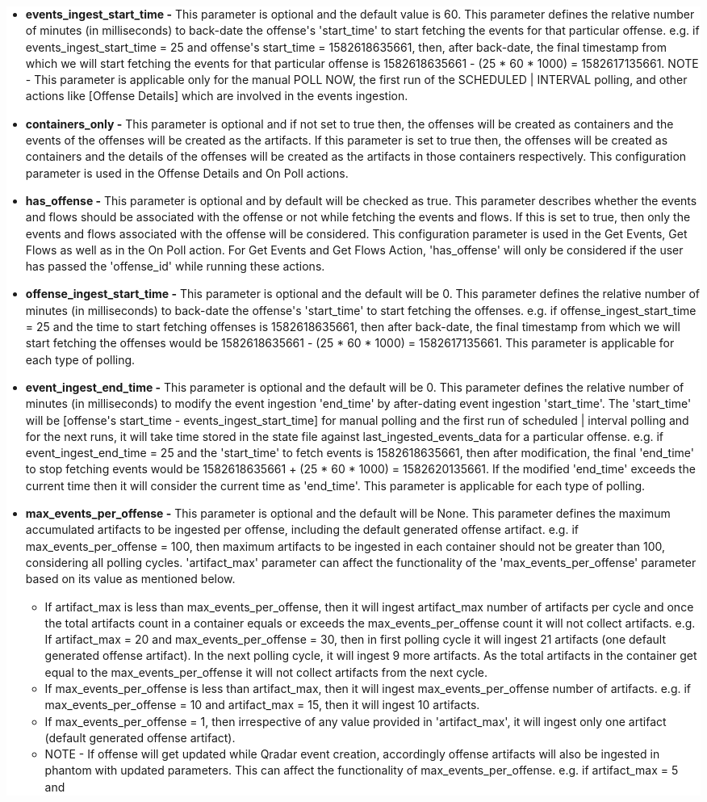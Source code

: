   - **events_ingest_start_time -** This parameter is optional and the default value is 60. This
    parameter defines the relative number of minutes (in milliseconds) to back-date the
    offense's 'start_time' to start fetching the events for that particular offense. e.g. if
    events_ingest_start_time = 25 and offense's start_time = 1582618635661, then, after
    back-date, the final timestamp from which we will start fetching the events for that
    particular offense is 1582618635661 - (25 * 60 * 1000) = 1582617135661. NOTE - This
    parameter is applicable only for the manual POLL NOW, the first run of the SCHEDULED |
    INTERVAL polling, and other actions like [Offense Details] which are involved in the
    events ingestion.

  - **containers_only -** This parameter is optional and if not set to true then, the offenses
    will be created as containers and the events of the offenses will be created as the
    artifacts. If this parameter is set to true then, the offenses will be created as containers
    and the details of the offenses will be created as the artifacts in those containers
    respectively. This configuration parameter is used in the Offense Details and On Poll
    actions.

  - **has_offense -** This parameter is optional and by default will be checked as true. This
    parameter describes whether the events and flows should be associated with the offense or
    not while fetching the events and flows. If this is set to true, then only the events and
    flows associated with the offense will be considered. This configuration parameter is used
    in the Get Events, Get Flows as well as in the On Poll action. For Get Events and Get Flows
    Action, 'has_offense' will only be considered if the user has passed the 'offense_id' while
    running these actions.

  - **offense_ingest_start_time -** This parameter is optional and the default will be 0. This
    parameter defines the relative number of minutes (in milliseconds) to back-date the
    offense's 'start_time' to start fetching the offenses. e.g. if offense_ingest_start_time =
    25 and the time to start fetching offenses is 1582618635661, then after back-date, the final
    timestamp from which we will start fetching the offenses would be 1582618635661 - (25 * 60
    \* 1000) = 1582617135661. This parameter is applicable for each type of polling.

  - **event_ingest_end_time -** This parameter is optional and the default will be 0. This
    parameter defines the relative number of minutes (in milliseconds) to modify the event
    ingestion 'end_time' by after-dating event ingestion 'start_time'. The 'start_time' will be
    [offense's start_time - events_ingest_start_time] for manual polling and the first run of
    scheduled | interval polling and for the next runs, it will take time stored in the state
    file against last_ingested_events_data for a particular offense. e.g. if
    event_ingest_end_time = 25 and the 'start_time' to fetch events is 1582618635661, then after
    modification, the final 'end_time' to stop fetching events would be 1582618635661 + (25 \*
    60 * 1000) = 1582620135661. If the modified 'end_time' exceeds the current time then it
    will consider the current time as 'end_time'. This parameter is applicable for each type of
    polling.

  - **max_events_per_offense -** This parameter is optional and the default will be None. This
    parameter defines the maximum accumulated artifacts to be ingested per offense, including
    the default generated offense artifact. e.g. if max_events_per_offense = 100, then maximum
    artifacts to be ingested in each container should not be greater than 100, considering all
    polling cycles. 'artifact_max' parameter can affect the functionality of the
    'max_events_per_offense' parameter based on its value as mentioned below.

    - If artifact_max is less than max_events_per_offense, then it will ingest artifact_max
      number of artifacts per cycle and once the total artifacts count in a container equals
      or exceeds the max_events_per_offense count it will not collect artifacts. e.g. If
      artifact_max = 20 and max_events_per_offense = 30, then in first polling cycle it will
      ingest 21 artifacts (one default generated offense artifact). In the next polling cycle,
      it will ingest 9 more artifacts. As the total artifacts in the container get equal to
      the max_events_per_offense it will not collect artifacts from the next cycle.
    - If max_events_per_offense is less than artifact_max, then it will ingest
      max_events_per_offense number of artifacts. e.g. if max_events_per_offense = 10 and
      artifact_max = 15, then it will ingest 10 artifacts.
    - If max_events_per_offense = 1, then irrespective of any value provided in
      'artifact_max', it will ingest only one artifact (default generated offense artifact).
    - NOTE - If offense will get updated while Qradar event creation, accordingly offense
      artifacts will also be ingested in phantom with updated parameters. This can affect the
      functionality of max_events_per_offense. e.g. if artifact_max = 5 and
